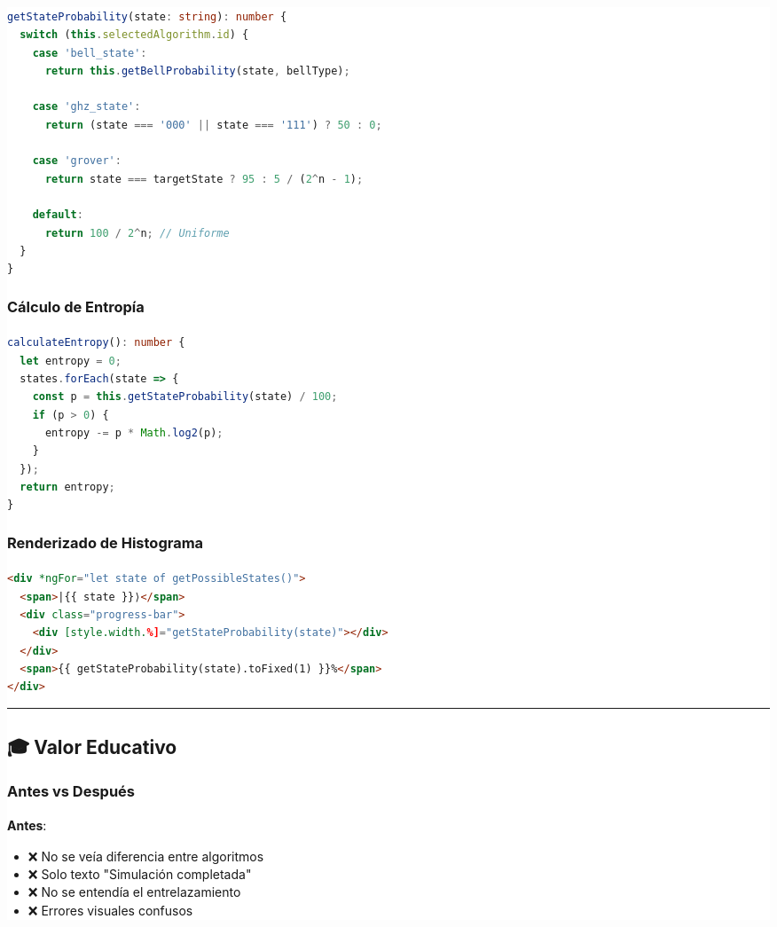 ```typescript
getStateProbability(state: string): number {
  switch (this.selectedAlgorithm.id) {
    case 'bell_state':
      return this.getBellProbability(state, bellType);
    
    case 'ghz_state':
      return (state === '000' || state === '111') ? 50 : 0;
    
    case 'grover':
      return state === targetState ? 95 : 5 / (2^n - 1);
    
    default:
      return 100 / 2^n; // Uniforme
  }
}
```

### Cálculo de Entropía

```typescript
calculateEntropy(): number {
  let entropy = 0;
  states.forEach(state => {
    const p = this.getStateProbability(state) / 100;
    if (p > 0) {
      entropy -= p * Math.log2(p);
    }
  });
  return entropy;
}
```

### Renderizado de Histograma

```html
<div *ngFor="let state of getPossibleStates()">
  <span>|{{ state }}⟩</span>
  <div class="progress-bar">
    <div [style.width.%]="getStateProbability(state)"></div>
  </div>
  <span>{{ getStateProbability(state).toFixed(1) }}%</span>
</div>
```

---

## 🎓 Valor Educativo

### Antes vs Después

**Antes**:
- ❌ No se veía diferencia entre algoritmos
- ❌ Solo texto "Simulación completada"
- ❌ No se entendía el entrelazamiento
- ❌ Errores visuales confusos
